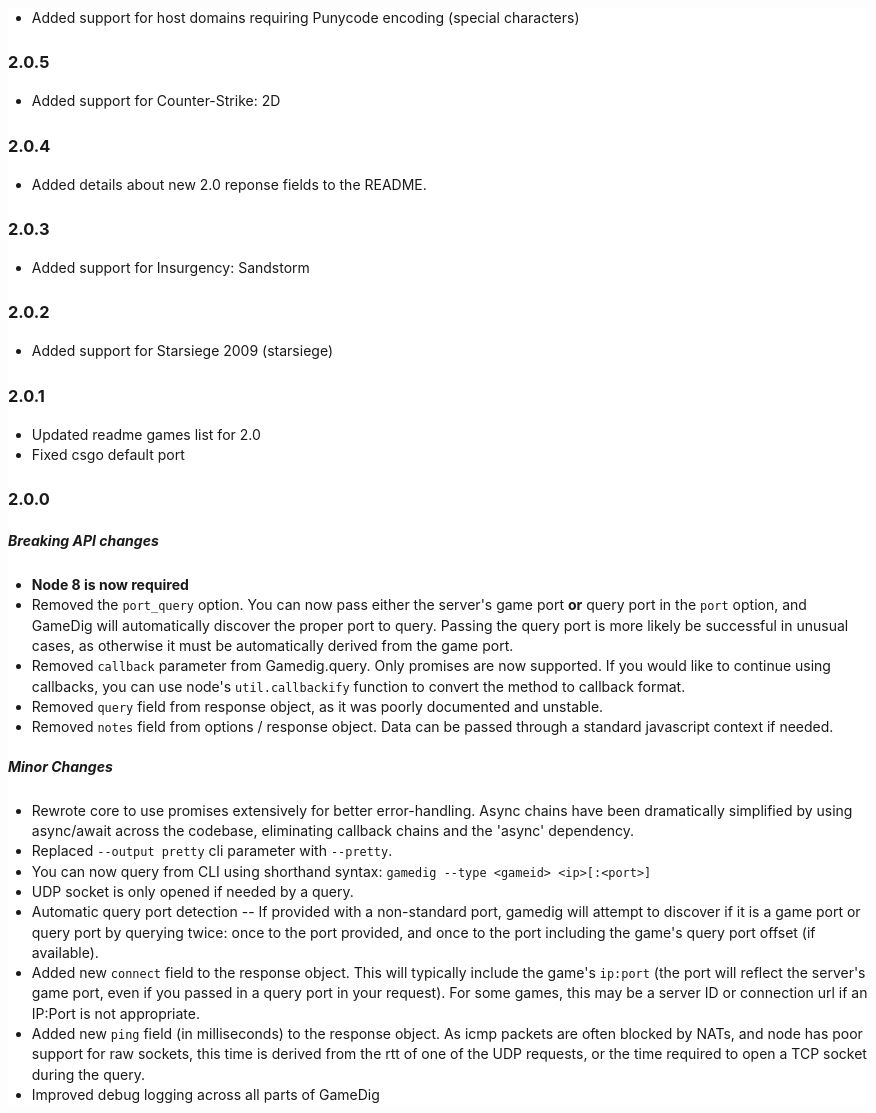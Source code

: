 - Added support for host domains requiring Punycode encoding (special characters)

### 2.0.5

- Added support for Counter-Strike: 2D

### 2.0.4

- Added details about new 2.0 reponse fields to the README.

### 2.0.3

- Added support for Insurgency: Sandstorm

### 2.0.2

- Added support for Starsiege 2009 (starsiege)

### 2.0.1

- Updated readme games list for 2.0
- Fixed csgo default port

### 2.0.0

##### Breaking API changes

- **Node 8 is now required**
- Removed the `port_query` option. You can now pass either the server's game port **or** query port in the `port` option, and
  GameDig will automatically discover the proper port to query. Passing the query port is more likely be successful in
  unusual cases, as otherwise it must be automatically derived from the game port.
- Removed `callback` parameter from Gamedig.query. Only promises are now supported. If you would like to continue
  using callbacks, you can use node's `util.callbackify` function to convert the method to callback format.
- Removed `query` field from response object, as it was poorly documented and unstable.
- Removed `notes` field from options / response object. Data can be passed through a standard javascript context if needed.

##### Minor Changes

- Rewrote core to use promises extensively for better error-handling. Async chains have been dramatically simplified
  by using async/await across the codebase, eliminating callback chains and the 'async' dependency.
- Replaced `--output pretty` cli parameter with `--pretty`.
- You can now query from CLI using shorthand syntax: `gamedig --type <gameid> <ip>[:<port>]`
- UDP socket is only opened if needed by a query.
- Automatic query port detection -- If provided with a non-standard port, gamedig will attempt to discover if it is a
  game port or query port by querying twice: once to the port provided, and once to the port including the game's query
  port offset (if available).
- Added new `connect` field to the response object. This will typically include the game's `ip:port` (the port will reflect the server's
  game port, even if you passed in a query port in your request). For some games, this may be a server ID or connection url
  if an IP:Port is not appropriate.
- Added new `ping` field (in milliseconds) to the response object. As icmp packets are often blocked by NATs, and node has poor support
  for raw sockets, this time is derived from the rtt of one of the UDP requests, or the time required to open a TCP socket
  during the query.
- Improved debug logging across all parts of GameDig